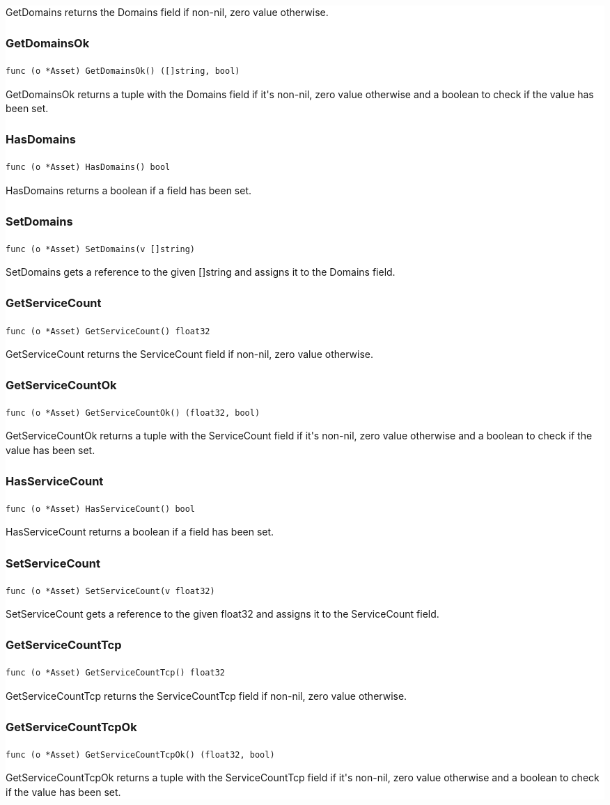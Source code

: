 GetDomains returns the Domains field if non-nil, zero value otherwise.

### GetDomainsOk

`func (o *Asset) GetDomainsOk() ([]string, bool)`

GetDomainsOk returns a tuple with the Domains field if it's non-nil, zero value otherwise
and a boolean to check if the value has been set.

### HasDomains

`func (o *Asset) HasDomains() bool`

HasDomains returns a boolean if a field has been set.

### SetDomains

`func (o *Asset) SetDomains(v []string)`

SetDomains gets a reference to the given []string and assigns it to the Domains field.

### GetServiceCount

`func (o *Asset) GetServiceCount() float32`

GetServiceCount returns the ServiceCount field if non-nil, zero value otherwise.

### GetServiceCountOk

`func (o *Asset) GetServiceCountOk() (float32, bool)`

GetServiceCountOk returns a tuple with the ServiceCount field if it's non-nil, zero value otherwise
and a boolean to check if the value has been set.

### HasServiceCount

`func (o *Asset) HasServiceCount() bool`

HasServiceCount returns a boolean if a field has been set.

### SetServiceCount

`func (o *Asset) SetServiceCount(v float32)`

SetServiceCount gets a reference to the given float32 and assigns it to the ServiceCount field.

### GetServiceCountTcp

`func (o *Asset) GetServiceCountTcp() float32`

GetServiceCountTcp returns the ServiceCountTcp field if non-nil, zero value otherwise.

### GetServiceCountTcpOk

`func (o *Asset) GetServiceCountTcpOk() (float32, bool)`

GetServiceCountTcpOk returns a tuple with the ServiceCountTcp field if it's non-nil, zero value otherwise
and a boolean to check if the value has been set.
